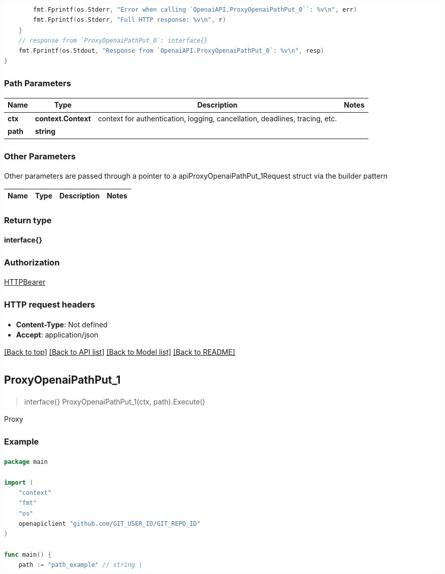 ```go
		fmt.Fprintf(os.Stderr, "Error when calling `OpenaiAPI.ProxyOpenaiPathPut_0``: %v\n", err)
		fmt.Fprintf(os.Stderr, "Full HTTP response: %v\n", r)
	}
	// response from `ProxyOpenaiPathPut_0`: interface{}
	fmt.Fprintf(os.Stdout, "Response from `OpenaiAPI.ProxyOpenaiPathPut_0`: %v\n", resp)
}
```

### Path Parameters


Name | Type | Description  | Notes
------------- | ------------- | ------------- | -------------
**ctx** | **context.Context** | context for authentication, logging, cancellation, deadlines, tracing, etc.
**path** | **string** |  | 

### Other Parameters

Other parameters are passed through a pointer to a apiProxyOpenaiPathPut_1Request struct via the builder pattern


Name | Type | Description  | Notes
------------- | ------------- | ------------- | -------------


### Return type

**interface{}**

### Authorization

[HTTPBearer](../README.md#HTTPBearer)

### HTTP request headers

- **Content-Type**: Not defined
- **Accept**: application/json

[[Back to top]](#) [[Back to API list]](../README.md#documentation-for-api-endpoints)
[[Back to Model list]](../README.md#documentation-for-models)
[[Back to README]](../README.md)


## ProxyOpenaiPathPut_1

> interface{} ProxyOpenaiPathPut_1(ctx, path).Execute()

Proxy



### Example

```go
package main

import (
	"context"
	"fmt"
	"os"
	openapiclient "github.com/GIT_USER_ID/GIT_REPO_ID"
)

func main() {
	path := "path_example" // string | 

```